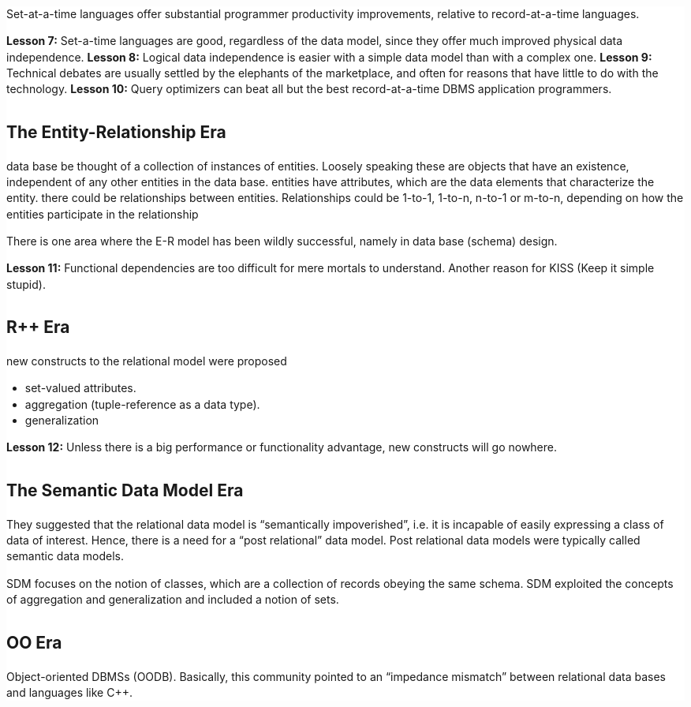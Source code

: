 
Set-at-a-time languages offer substantial programmer productivity improvements, relative to record-at-a-time languages.

**Lesson 7:** Set-a-time languages are good, regardless of the data model, since they offer much improved physical data independence.
**Lesson 8:** Logical data independence is easier with a simple data model than with a complex one.
**Lesson 9:** Technical debates are usually settled by the elephants of the marketplace, and often for reasons that have little to do with the technology.
**Lesson 10:** Query optimizers can beat all but the best record-at-a-time DBMS application programmers.

## The Entity-Relationship Era


data base be thought of a collection of instances of entities.
Loosely speaking these are objects that have an existence, independent of any other entities in the data base.
entities have attributes, which are the data elements that characterize the entity.
there could be relationships between entities.
Relationships could be 1-to-1, 1-to-n, n-to-1 or m-to-n, depending on how the entities participate in the relationship

There is one area where the E-R model has been wildly successful, namely in data base (schema) design.

**Lesson 11:** Functional dependencies are too difficult for mere mortals to understand. Another reason for KISS (Keep it simple stupid).

## R++ Era

new constructs to the relational model were proposed
- set-valued attributes.
- aggregation (tuple-reference as a data type).
- generalization

**Lesson 12:** Unless there is a big performance or functionality advantage, new constructs will go nowhere.

## The Semantic Data Model Era

They suggested that the relational data model is “semantically impoverished”, i.e. it is incapable of easily expressing a class of data of interest. 
Hence, there is a need for a “post relational” data model.
Post relational data models were typically called semantic data models.

SDM focuses on the notion of classes, which are a collection of records obeying the same schema. 
SDM exploited the concepts of aggregation and generalization and included a notion of sets.

## OO Era

Object-oriented DBMSs (OODB). 
Basically, this community pointed to an “impedance mismatch” between relational data bases and languages like C++.
